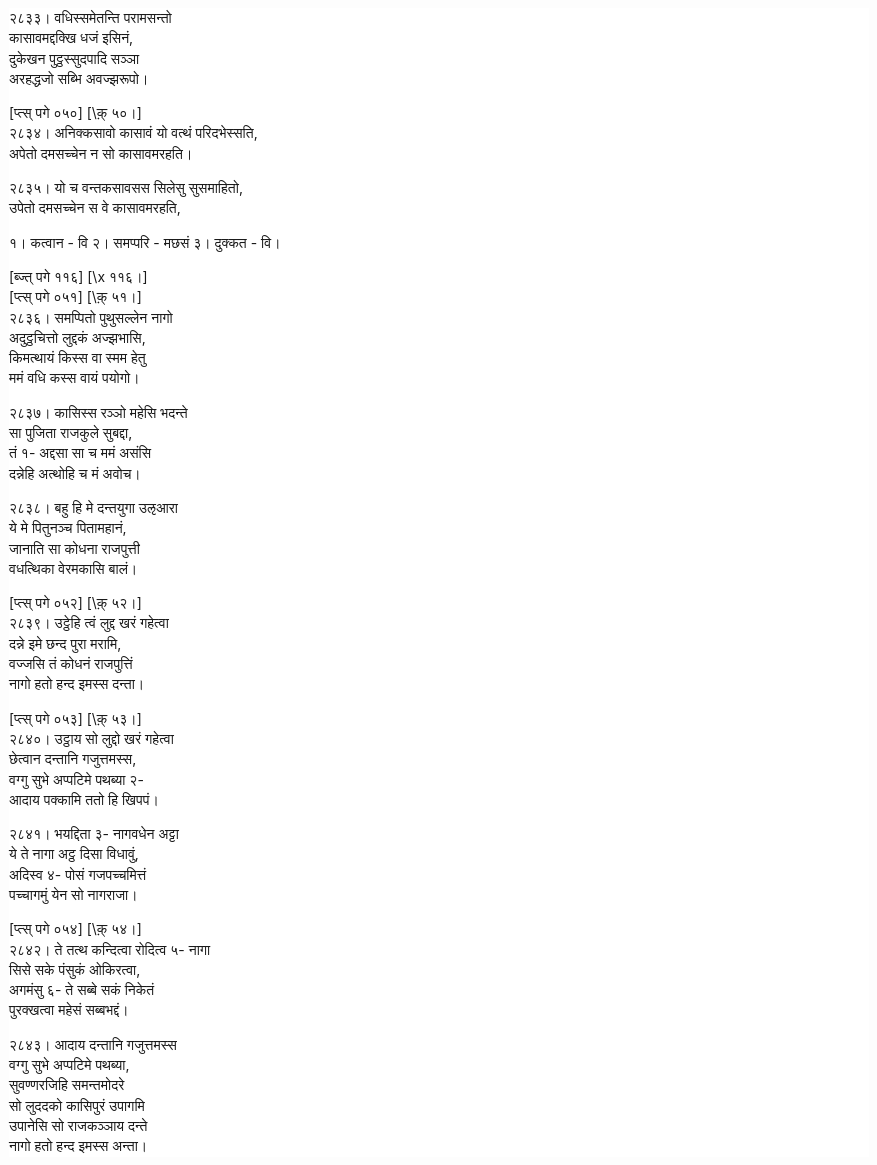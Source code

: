२८३३। वधिस्समेतन्ति परामसन्तो  
कासावमद्दक्खि धजं इसिनं,   
दुकेखन पुट्ठस्सुदपादि सञ्ञा  
अरहद्धजो सब्भि अवज्झरूपो।   
    
[प्त्स् पगे ०५०] [\क़् ५०।]       
२८३४। अनिक्कसावो कासावं यो वत्थं परिदभेस्सति,   
अपेतो दमसच्चेन न सो कासावमरहति।   
    
२८३५। यो च वन्तकसावसस सिलेसु सुसमाहितो,   
उपेतो दमसच्चेन स वे कासावमरहति,   
    
१। कत्वान - वि २। समप्परि - मछसं ३। दुक्कत - वि।   
    
[ब्ज्त् पगे ११६] [\x ११६।]       
[प्त्स् पगे ०५१] [\क़् ५१।]       
२८३६। समप्पितो पुथुसल्लेन नागो  
अदुट्ठचित्तो लुद्दकं अज्झभासि,   
किमत्थायं किस्स वा स्मम हेतु  
ममं वधि कस्स वायं पयोगो।   
    
२८३७। कासिस्स रञ्ञो महेसि भदन्ते  
सा पुजिता राजकुले सुबद्दा,   
तं १- अद्दसा सा च ममं असंसि  
दन्नेहि अत्थोहि च मं अवोच।   
    
२८३८। बहु हि मे दन्तयुगा उऌआरा  
ये मे पितुनञ्च पितामहानं,   
जानाति सा कोधना राजपुत्ती  
वधत्थिका वेरमकासि बालं।   
    
[प्त्स् पगे ०५२] [\क़् ५२।]       
२८३९। उट्ठेहि त्वं लुद्द खरं गहेत्वा  
दन्ने इमे छन्द पुरा मरामि,   
वज्जसि तं कोधनं राजपुत्तिं  
नागो हतो हन्द इमस्स दन्ता।   
    
[प्त्स् पगे ०५३] [\क़् ५३।]       
२८४०। उट्ठाय सो लुद्दो खरं गहेत्वा  
छेत्वान दन्तानि गजुत्तमस्स,   
वग्गु सुभे अप्पटिमे पथब्या २-  
आदाय पक्कामि ततो हि खिपपं।   
    
२८४१। भयद्दिता ३- नागवधेन अट्टा  
ये ते नागा अट्ठ दिसा विधावुं,   
अदिस्व ४- पोसं गजपच्चमित्तं  
पच्चागमुं येन सो नागराजा।   
    
[प्त्स् पगे ०५४] [\क़् ५४।]       
२८४२। ते तत्थ कन्दित्वा रोदित्व ५- नागा  
सिसे सके पंसुकं ओकिरत्वा,   
अगमंसु ६- ते सब्बे सकं निकेतं  
पुरक्खत्वा महेसं सब्बभद्दं।   
    
२८४३। आदाय दन्तानि गजुत्तमस्स  
वग्गु सुभे अप्पटिमे पथब्या,   
सुवण्णरजिहि समन्तमोदरे  
सो लुददको कासिपुरं उपागमि  
उपानेसि सो राजकञ्ञाय दन्ते  
नागो हतो हन्द इमस्स अन्ता।   
    